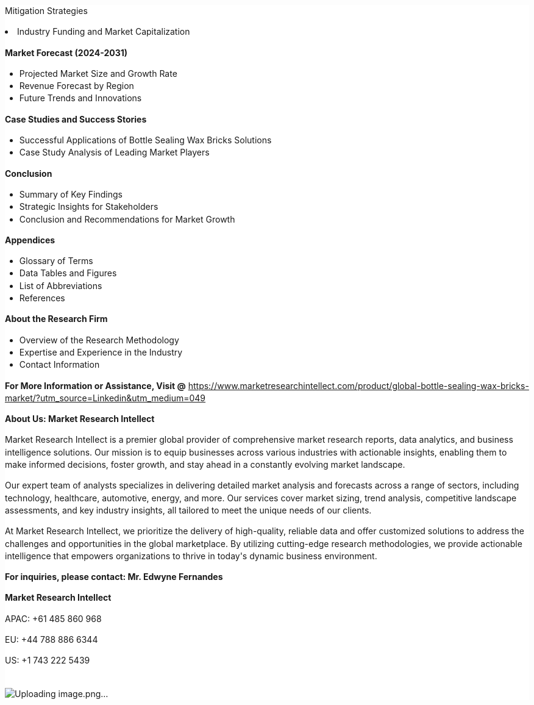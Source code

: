 Mitigation Strategies</li><li>Industry Funding and Market Capitalization</li></ul><p><strong>Market Forecast (2024-2031)</strong></p><ul><li>Projected Market Size and Growth Rate</li><li>Revenue Forecast by Region</li><li>Future Trends and Innovations</li></ul><p><strong>Case Studies and Success Stories</strong></p><ul><li>Successful Applications of Bottle Sealing Wax Bricks Solutions</li><li>Case Study Analysis of Leading Market Players</li></ul><p><strong>Conclusion</strong></p><ul><li>Summary of Key Findings</li><li>Strategic Insights for Stakeholders</li><li>Conclusion and Recommendations for Market Growth</li></ul><p><strong>Appendices</strong></p><ul><li>Glossary of Terms</li><li>Data Tables and Figures</li><li>List of Abbreviations</li><li>References</li></ul><p><strong>About the Research Firm</strong></p><ul><li>Overview of the Research Methodology</li><li>Expertise and Experience in the Industry</li><li>Contact Information</li></ul></div><div class="article-main__content" data-test-id="publishing-text-block"><p><span class="font-[700]"><strong>For More Information or Assistance, Visit @</strong>&nbsp;<a href="https://www.marketresearchintellect.com/product/global-bottle-sealing-wax-bricks-market/?utm_source=Linkedin&utm_medium=049">https://www.marketresearchintellect.com/product/global-bottle-sealing-wax-bricks-market/?utm_source=Linkedin&utm_medium=049</a></span></p><p><strong>About Us: Market Research Intellect</strong></p><p>Market Research Intellect is a premier global provider of comprehensive market research reports, data analytics, and business intelligence solutions. Our mission is to equip businesses across various industries with actionable insights, enabling them to make informed decisions, foster growth, and stay ahead in a constantly evolving market landscape.</p><p>Our expert team of analysts specializes in delivering detailed market analysis and forecasts across a range of sectors, including technology, healthcare, automotive, energy, and more. Our services cover market sizing, trend analysis, competitive landscape assessments, and key industry insights, all tailored to meet the unique needs of our clients.</p><p>At Market Research Intellect, we prioritize the delivery of high-quality, reliable data and offer customized solutions to address the challenges and opportunities in the global marketplace. By utilizing cutting-edge research methodologies, we provide actionable intelligence that empowers organizations to thrive in today's dynamic business environment.</p><p><strong>For inquiries, please contact: Mr. Edwyne Fernandes</strong></p><p><strong>Market Research Intellect</strong></p><p>APAC: +61 485 860 968</p><p>EU: +44 788 886 6344</p><p>US: +1 743 222 5439</p></div><div class="article-main__content" data-test-id="publishing-text-block">&nbsp;</div>
![Uploading image.png…]()
